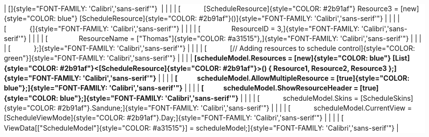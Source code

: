 | []{style="FONT-FAMILY: 'Calibri','sans-serif'"}                                                                                                                                                                                            |
|                                                                                                                                                                                                                                            |
| [            [ScheduleResource]{style="COLOR: #2b91af"} Resource3 = [new]{style="COLOR: blue"} [ScheduleResource]{style="COLOR: #2b91af"}()]{style="FONT-FAMILY: 'Calibri','sans-serif'"}                                                  |
|                                                                                                                                                                                                                                            |
| [            {]{style="FONT-FAMILY: 'Calibri','sans-serif'"}                                                                                                                                                                               |
|                                                                                                                                                                                                                                            |
| [                ResourceID = 3,]{style="FONT-FAMILY: 'Calibri','sans-serif'"}                                                                                                                                                             |
|                                                                                                                                                                                                                                            |
| [                ResourceName = [\"Thomas\"]{style="COLOR: #a31515"},]{style="FONT-FAMILY: 'Calibri','sans-serif'"}                                                                                                                        |
|                                                                                                                                                                                                                                            |
| [            };]{style="FONT-FAMILY: 'Calibri','sans-serif'"}                                                                                                                                                                              |
|                                                                                                                                                                                                                                            |
| [            [// Adding resources to schedule control]{style="COLOR: green"}]{style="FONT-FAMILY: 'Calibri','sans-serif'"}                                                                                                                 |
|                                                                                                                                                                                                                                            |
| **[scheduleModel.Resources = [new]{style="COLOR: blue"} [List]{style="COLOR: #2b91af"}\<[ScheduleResource]{style="COLOR: #2b91af"}\>() { Resource1, Resource2, Resource3 };]{style="FONT-FAMILY: 'Calibri','sans-serif'"}**                |
|                                                                                                                                                                                                                                            |
| **[            scheduleModel.AllowMultipleResource = [true]{style="COLOR: blue"};]{style="FONT-FAMILY: 'Calibri','sans-serif'"}**                                                                                                          |
|                                                                                                                                                                                                                                            |
| **[            scheduleModel.ShowResourceHeader = [true]{style="COLOR: blue"};]{style="FONT-FAMILY: 'Calibri','sans-serif'"}**                                                                                                             |
|                                                                                                                                                                                                                                            |
| [            scheduleModel.Skins = [ScheduleSkins]{style="COLOR: #2b91af"}.Sandune;]{style="FONT-FAMILY: 'Calibri','sans-serif'"}                                                                                                          |
|                                                                                                                                                                                                                                            |
| [            scheduleModel.CurrentView = [ScheduleViewMode]{style="COLOR: #2b91af"}.Day;]{style="FONT-FAMILY: 'Calibri','sans-serif'"}                                                                                                     |
|                                                                                                                                                                                                                                            |
| [            ViewData\[[\"ScheduleModel\"]{style="COLOR: #a31515"}\] = scheduleModel;]{style="FONT-FAMILY: 'Calibri','sans-serif'"}                                                                                                        |